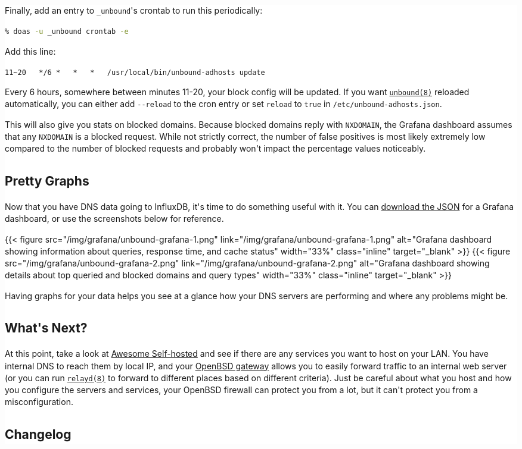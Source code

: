 Finally, add an entry to `_unbound`'s crontab to run this periodically:

```sh
% doas -u _unbound crontab -e
```

Add this line:

```crontab
11~20	*/6	*	*	*	/usr/local/bin/unbound-adhosts update
```

Every 6 hours, somewhere between minutes 11-20, your block config will be
updated. If you want [`unbound(8)`](https://man.openbsd.org/unbound) reloaded
automatically, you can either add `--reload` to the cron entry or set `reload`
to `true` in `/etc/unbound-adhosts.json`.

This will also give you stats on blocked domains. Because blocked domains reply
with `NXDOMAIN`, the Grafana dashboard assumes that any `NXDOMAIN` is a blocked
request. While not strictly correct, the number of false positives is most
likely extremely low compared to the number of blocked requests and probably
won't impact the percentage values noticeably.

## Pretty Graphs

Now that you have DNS data going to InfluxDB, it's time to do something useful
with it. You can [download the JSON](/grafana/unbound-dashboard.json) for
a Grafana dashboard, or use the screenshots below for reference.

{{< figure src="/img/grafana/unbound-grafana-1.png" link="/img/grafana/unbound-grafana-1.png" alt="Grafana dashboard showing information about queries, response time, and cache status" width="33%" class="inline" target="_blank" >}}
{{< figure src="/img/grafana/unbound-grafana-2.png" link="/img/grafana/unbound-grafana-2.png" alt="Grafana dashboard showing details about top queried and blocked domains and query types" width="33%" class="inline" target="_blank" >}}

Having graphs for your data helps you see at a glance how your DNS servers are
performing and where any problems might be.

## What's Next?

At this point, take a look at
[Awesome Self-hosted](https://awesome-selfhosted.net/) and see if there are any
services you want to host on your LAN. You have internal DNS to reach them by
local IP, and your
[OpenBSD gateway](/posts/2024/07/16/openbsd-ipv6-home-internet-gateway-with-att-fibre/)
allows you to easily forward traffic to an internal web server (or you can run
[`relayd(8)`](https://man.openbsd.org/relayd) to forward to different places
based on different criteria). Just be careful about what you host and how you
configure the servers and services, your OpenBSD firewall can protect you from
a lot, but it can't protect you from a misconfiguration.

## Changelog
